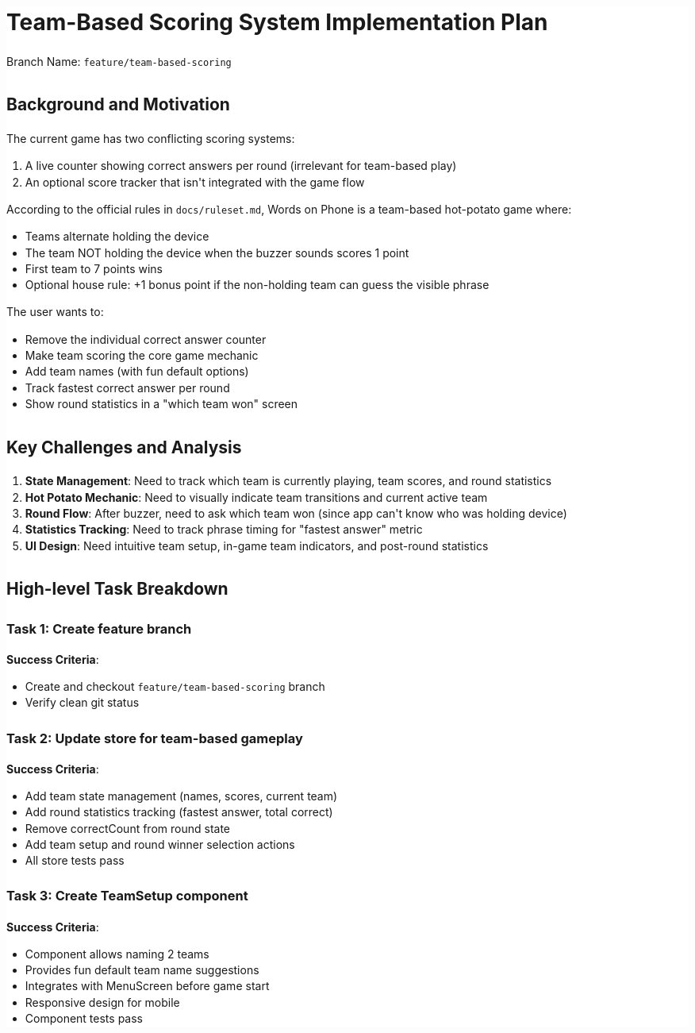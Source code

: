 # Team-Based Scoring System Implementation Plan

Branch Name: `feature/team-based-scoring`

## Background and Motivation

The current game has two conflicting scoring systems:
1. A live counter showing correct answers per round (irrelevant for team-based play)
2. An optional score tracker that isn't integrated with the game flow

According to the official rules in `docs/ruleset.md`, Words on Phone is a team-based hot-potato game where:
- Teams alternate holding the device
- The team NOT holding the device when the buzzer sounds scores 1 point
- First team to 7 points wins
- Optional house rule: +1 bonus point if the non-holding team can guess the visible phrase

The user wants to:
- Remove the individual correct answer counter
- Make team scoring the core game mechanic
- Add team names (with fun default options)
- Track fastest correct answer per round
- Show round statistics in a "which team won" screen

## Key Challenges and Analysis

1. **State Management**: Need to track which team is currently playing, team scores, and round statistics
2. **Hot Potato Mechanic**: Need to visually indicate team transitions and current active team
3. **Round Flow**: After buzzer, need to ask which team won (since app can't know who was holding device)
4. **Statistics Tracking**: Need to track phrase timing for "fastest answer" metric
5. **UI Design**: Need intuitive team setup, in-game team indicators, and post-round statistics

## High-level Task Breakdown

### Task 1: Create feature branch
**Success Criteria**: 
- Create and checkout `feature/team-based-scoring` branch
- Verify clean git status

### Task 2: Update store for team-based gameplay
**Success Criteria**:
- Add team state management (names, scores, current team)
- Add round statistics tracking (fastest answer, total correct)
- Remove correctCount from round state
- Add team setup and round winner selection actions
- All store tests pass

### Task 3: Create TeamSetup component
**Success Criteria**:
- Component allows naming 2 teams
- Provides fun default team name suggestions
- Integrates with MenuScreen before game start
- Responsive design for mobile
- Component tests pass
